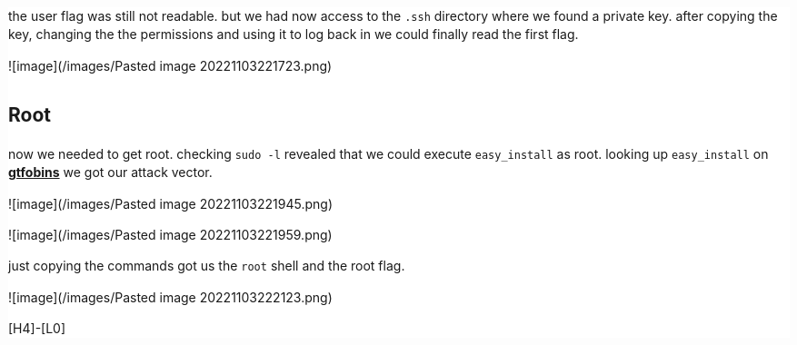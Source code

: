 the user flag was still not readable. but we had now access to the `.ssh` directory where we found a private key.
after copying the key, changing the the permissions and using it to log back in we could finally read the first flag.

![image](/images/Pasted image 20221103221723.png)

## Root

now we needed to get root. checking `sudo -l` revealed that we could execute `easy_install` as root.
looking up `easy_install` on [**gtfobins**](https://gtfobins.github.io/) we got our attack vector.

![image](/images/Pasted image 20221103221945.png)

![image](/images/Pasted image 20221103221959.png)

just copying the commands got us the `root` shell and the root flag.

![image](/images/Pasted image 20221103222123.png)

\[H4\]-\[L0\]
